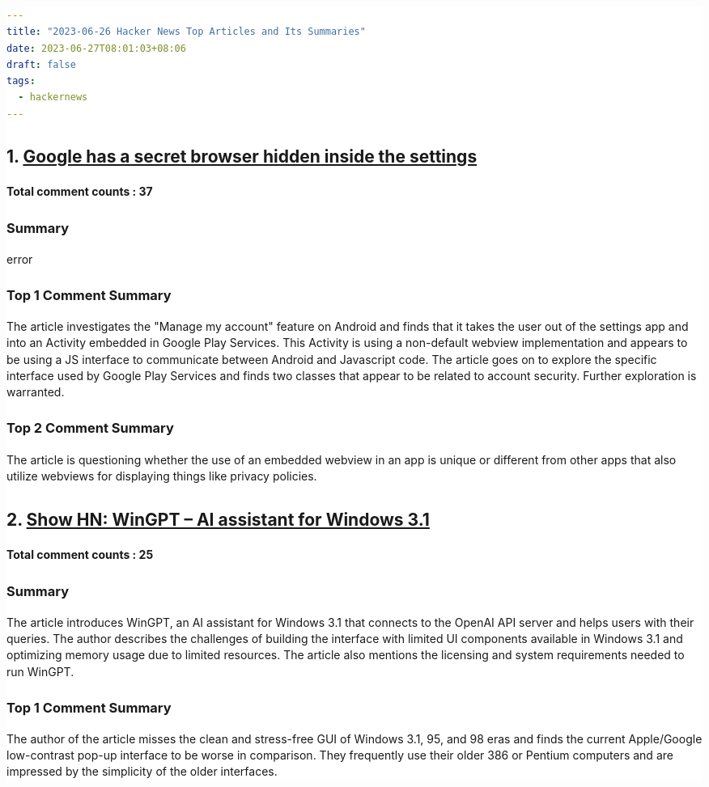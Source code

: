 ```yaml
---
title: "2023-06-26 Hacker News Top Articles and Its Summaries"
date: 2023-06-27T08:01:03+08:06
draft: false
tags:
  - hackernews
---
```


## 1. [Google has a secret browser hidden inside the settings](https://news.ycombinator.com/item?id=36478206)

**Total comment counts : 37**

### Summary

 error

### Top 1 Comment Summary

 The article investigates the "Manage my account" feature on Android and finds that it takes the user out of the settings app and into an Activity embedded in Google Play Services. This Activity is using a non-default webview implementation and appears to be using a JS interface to communicate between Android and Javascript code. The article goes on to explore the specific interface used by Google Play Services and finds two classes that appear to be related to account security. Further exploration is warranted.

### Top 2 Comment Summary

 The article is questioning whether the use of an embedded webview in an app is unique or different from other apps that also utilize webviews for displaying things like privacy policies.

## 2. [Show HN: WinGPT – AI assistant for Windows 3.1](https://news.ycombinator.com/item?id=36472854)

**Total comment counts : 25**

### Summary

 The article introduces WinGPT, an AI assistant for Windows 3.1 that connects to the OpenAI API server and helps users with their queries. The author describes the challenges of building the interface with limited UI components available in Windows 3.1 and optimizing memory usage due to limited resources. The article also mentions the licensing and system requirements needed to run WinGPT.

### Top 1 Comment Summary

 The author of the article misses the clean and stress-free GUI of Windows 3.1, 95, and 98 eras and finds the current Apple/Google low-contrast pop-up interface to be worse in comparison. They frequently use their older 386 or Pentium computers and are impressed by the simplicity of the older interfaces.
